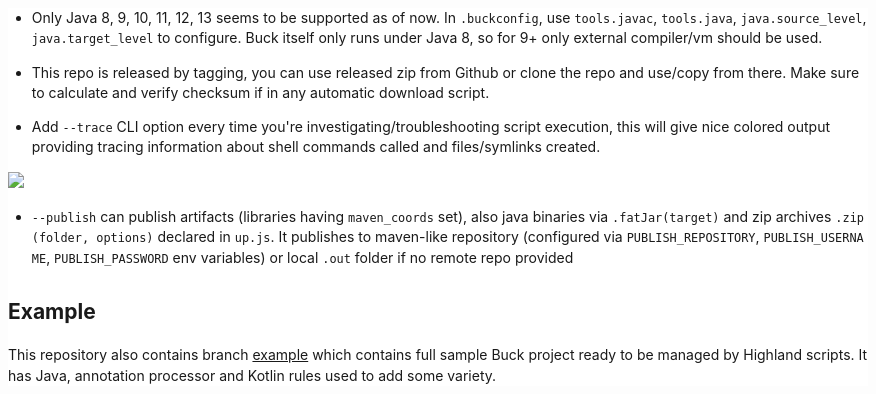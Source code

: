 * Only Java 8, 9, 10, 11, 12, 13 seems to be supported as of now. In `.buckconfig`, use `tools.javac`, `tools.java`, `java.source_level`, `java.target_level` to configure. Buck itself only runs under Java 8, so for 9+ only external compiler/vm should be used.

* This repo is released by tagging, you can use released zip from Github or clone the repo and use/copy from there. Make sure to calculate and verify checksum if in any automatic download script.

* Add `--trace` CLI option every time you're investigating/troubleshooting script execution, this will give nice colored output providing tracing information about shell commands called and files/symlinks created.

<img src="https://raw.githubusercontent.com/immutables/highlands/example/colored-trace.png">

* `--publish` can publish artifacts (libraries having `maven_coords` set), also java binaries via `.fatJar(target)` and zip archives `.zip(folder, options)` declared in `up.js`. It publishes to maven-like repository (configured via `PUBLISH_REPOSITORY`, `PUBLISH_USERNAME`, `PUBLISH_PASSWORD` env variables) or local `.out` folder if no remote repo provided

## Example

This repository also contains branch [example](https://github.com/immutables/highlands/tree/example) which contains full sample Buck project ready to be managed by Highland scripts. It has Java, annotation processor and Kotlin rules used to add some variety.
